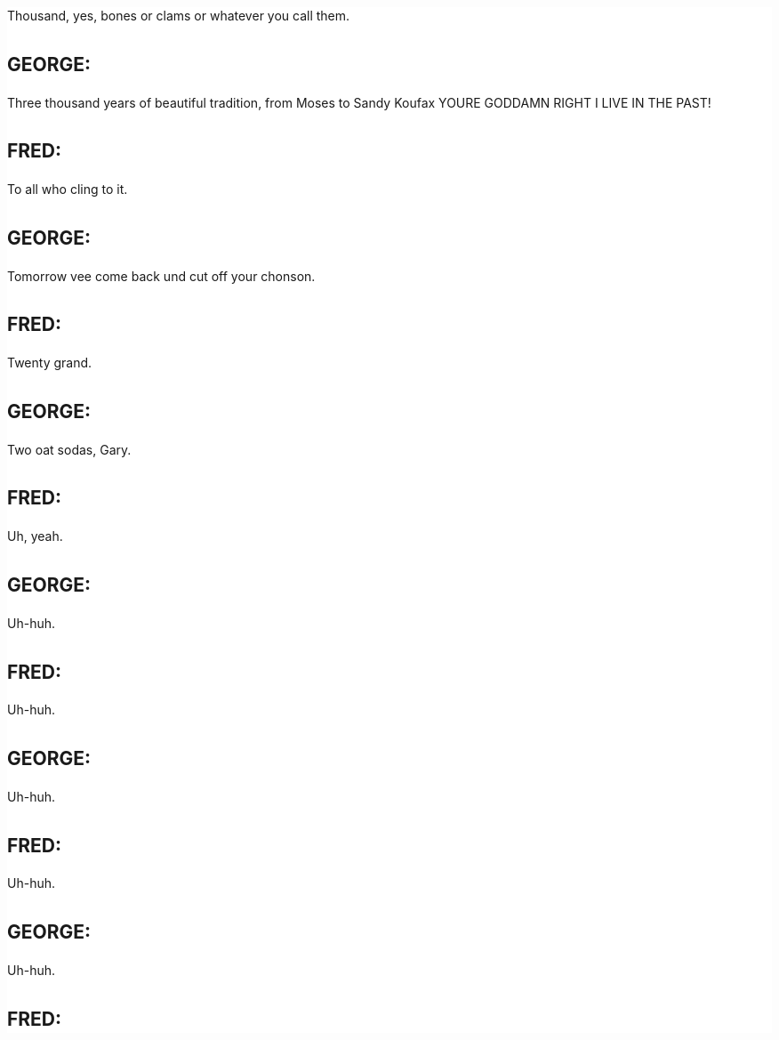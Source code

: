 Thousand, yes, bones or clams or whatever you call them.

## GEORGE:

Three thousand years of beautiful tradition, from Moses to Sandy Koufax
YOURE GODDAMN RIGHT I LIVE IN THE PAST!

## FRED:

To all who cling to it.

## GEORGE:

Tomorrow vee come back und cut off your chonson.

## FRED:

Twenty grand.

## GEORGE:

Two oat sodas, Gary.

## FRED:

Uh, yeah.

## GEORGE:

Uh-huh.

## FRED:

Uh-huh.

## GEORGE:

Uh-huh.

## FRED:

Uh-huh.

## GEORGE:

Uh-huh.

## FRED:
